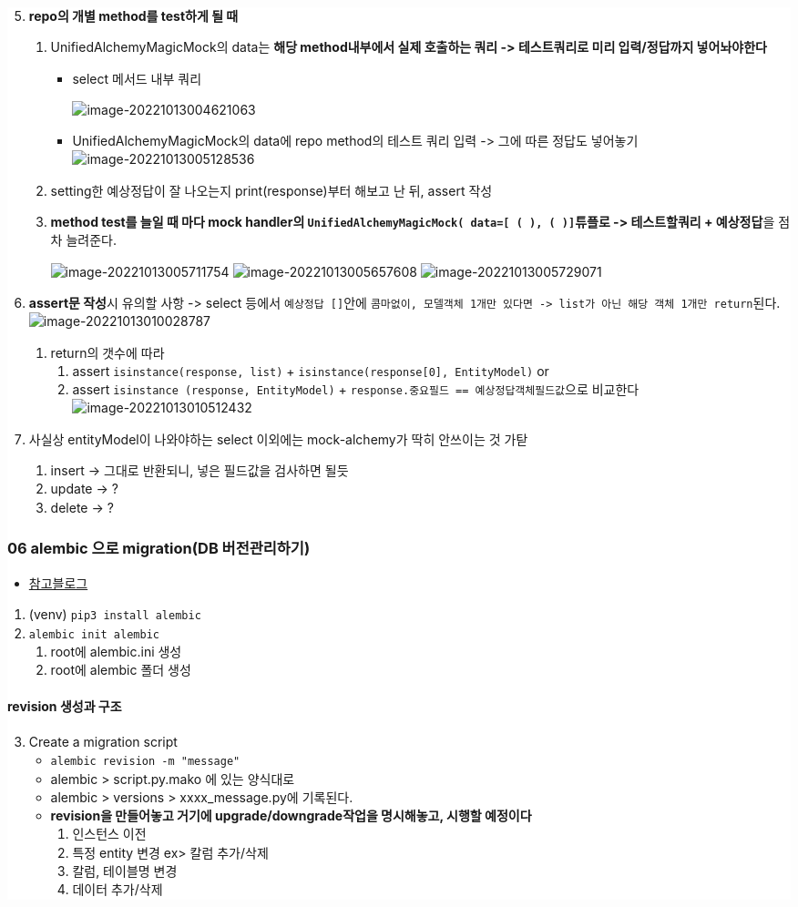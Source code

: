    ```python
   ```
5. **repo의 개별 method를 test하게 될 때**
   1. UnifiedAlchemyMagicMock의 data는 **해당 method내부에서 실제 호출하는 쿼리 -> 테스트쿼리로 미리 입력/정답까지 넣어놔야한다**
      - select 메서드 내부 쿼리
           
          ![image-20221013004621063](https://raw.githubusercontent.com/is3js/screenshots/main/image-20221013004621063.png)
      - UnifiedAlchemyMagicMock의 data에 repo method의 테스트 쿼리 입력 -> 그에 따른 정답도 넣어놓기
          ![image-20221013005128536](https://raw.githubusercontent.com/is3js/screenshots/main/image-20221013005128536.png)

   2. setting한 예상정답이 잘 나오는지 print(response)부터 해보고 난 뒤, assert 작성 
   3. **method test를 늘일 때 마다 mock handler의 `UnifiedAlchemyMagicMock( data=[ ( ), ( )]`튜플로 -> 테스트할쿼리 + 예상정답**을 점차 늘려준다.

       ![image-20221013005711754](https://raw.githubusercontent.com/is3js/screenshots/main/image-20221013005711754.png)
       ![image-20221013005657608](https://raw.githubusercontent.com/is3js/screenshots/main/image-20221013005657608.png)
       ![image-20221013005729071](https://raw.githubusercontent.com/is3js/screenshots/main/image-20221013005729071.png)

6. **assert문 작성**시 유의할 사항 -> select 등에서 `예상정답 []`안에 `콤마없이, 모델객체 1개만 있다면 -> list가 아닌 해당 객체 1개만 return`된다.
       ![image-20221013010028787](https://raw.githubusercontent.com/is3js/screenshots/main/image-20221013010028787.png)
   1. return의 갯수에 따라 
      1. assert `isinstance(response, list)` + `isinstance(response[0], EntityModel)` or 
      2. assert `isinstance (response, EntityModel)` + `response.중요필드 == 예상정답객체필드값`으로 비교한다
         ![image-20221013010512432](https://raw.githubusercontent.com/is3js/screenshots/main/image-20221013010512432.png)

7. 사실상 entityModel이 나와야하는 select 이외에는 mock-alchemy가 딱히 안쓰이는 것 가탇
   1. insert -> 그대로 반환되니, 넣은 필드값을 검사하면 될듯
   2. update -> ?
   3. delete -> ?

### 06 alembic 으로 migration(DB 버전관리하기)
- [참고블로그](https://blog.neonkid.xyz/257?category=656103)

1. (venv) `pip3 install alembic`
2. `alembic init alembic`
   1. root에 alembic.ini 생성
   2. root에 alembic 폴더 생성

#### revision 생성과 구조
3. Create a migration script
   - `alembic revision -m "message"`
   - alembic > script.py.mako 에 있는 양식대로
   - alembic > versions > xxxx_message.py에 기록된다.
   - **revision을 만들어놓고 거기에 upgrade/downgrade작업을 명시해놓고, 시행할 예정이다**
     1. 인스턴스 이전
     2. 특정 entity 변경 ex> 칼럼 추가/삭제
     3. 칼럼, 테이블명 변경
     4. 데이터 추가/삭제
